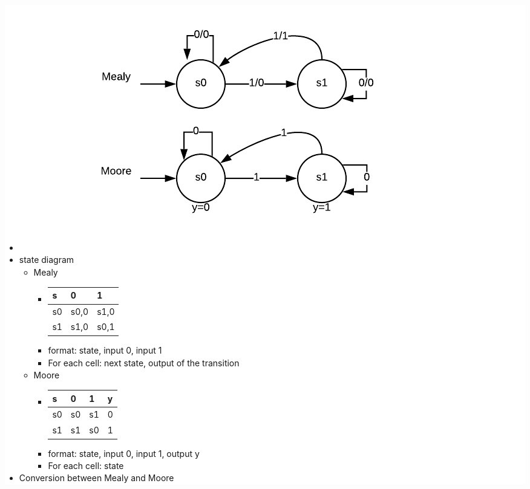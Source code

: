   - ![a](moore-mealy.png)
  - state diagram
    - Mealy
      - | s  | 0    | 1    |
        |----|------|------|
        | s0 | s0,0 | s1,0 |
        | s1 | s1,0 | s0,1 |
      - format: state, input 0, input 1
      - For each cell: next state, output of the transition
    - Moore
      - | s  | 0  | 1  | y |
        |----|----|----|---|
        | s0 | s0 | s1 | 0 |
        | s1 | s1 | s0 | 1 |
      - format: state, input 0, input 1, output y
      - For each cell: state
  - Conversion between Mealy and Moore